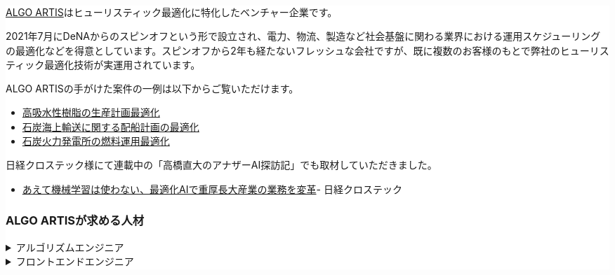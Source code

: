 <section>

<p>
<a href="https://www.algo-artis.com/">ALGO ARTIS</a>はヒューリスティック最適化に特化したベンチャー企業です。
        
</p>

<p>
2021年7月にDeNAからのスピンオフという形で設立され、電力、物流、製造など社会基盤に関わる業界における運用スケジューリングの最適化などを得意としています。スピンオフから2年も経たないフレッシュな会社ですが、既に複数のお客様のもとで弊社のヒューリスティック最適化技術が実運用されています。
        
</p>

<p>
ALGO ARTISの手がけた案件の一例は以下からご覧いただけます。
        
</p>

<ul>

<li>
<a href="https://www.algo-artis.com/news/20221004">高吸水性樹脂の生産計画最適化</a>
</li>

<li>
<a href="https://www.algo-artis.com/news/20220920">石炭海上輸送に関する配船計画の最適化</a>
</li>

<li>
<a href="https://www.algo-artis.com/news/20220121">石炭火力発電所の燃料運用最適化</a>
</li>

</ul>

<p>
日経クロステック様にて連載中の「高橋直大のアナザーAI探訪記」でも取材していただきました。
        
</p>

<ul>

<li>
<a href="https://xtech.nikkei.com/atcl/nxt/column/18/02204/111500003/">あえて機械学習は使わない、最適化AIで重厚長大産業の業務を変革</a>- 日経クロステック
</li>

</ul>

</section>

### **ALGO ARTISが求める人材**

<section>

<details><summary>
アルゴリズムエンジニア
</summary></details>

<details><summary>
フロントエンドエンジニア
</summary></details>
